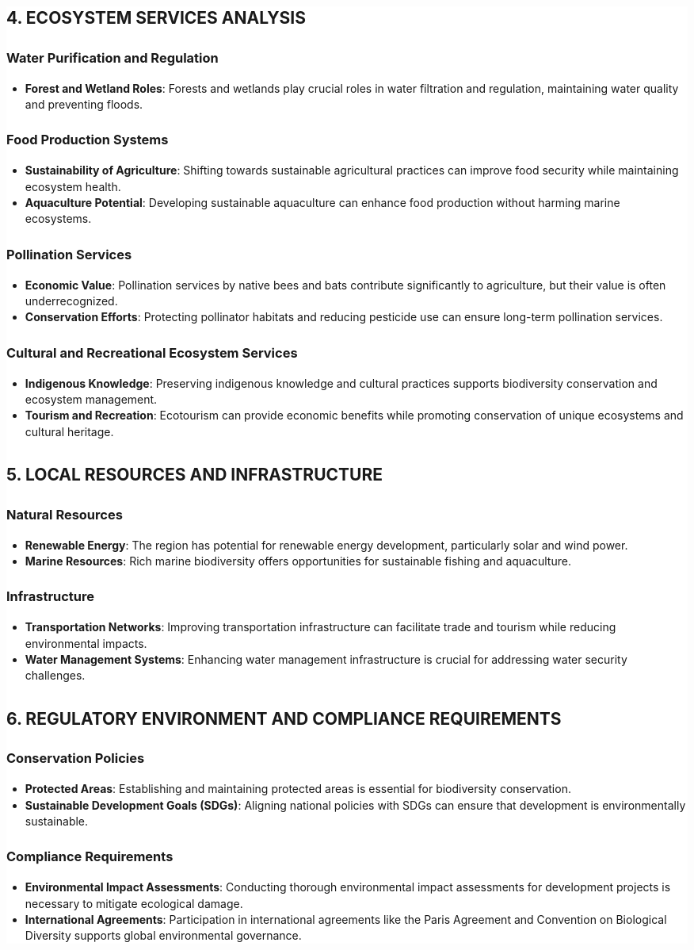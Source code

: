 ## 4. ECOSYSTEM SERVICES ANALYSIS

### Water Purification and Regulation
- **Forest and Wetland Roles**: Forests and wetlands play crucial roles in water filtration and regulation, maintaining water quality and preventing floods.

### Food Production Systems
- **Sustainability of Agriculture**: Shifting towards sustainable agricultural practices can improve food security while maintaining ecosystem health.
- **Aquaculture Potential**: Developing sustainable aquaculture can enhance food production without harming marine ecosystems.

### Pollination Services
- **Economic Value**: Pollination services by native bees and bats contribute significantly to agriculture, but their value is often underrecognized.
- **Conservation Efforts**: Protecting pollinator habitats and reducing pesticide use can ensure long-term pollination services.

### Cultural and Recreational Ecosystem Services
- **Indigenous Knowledge**: Preserving indigenous knowledge and cultural practices supports biodiversity conservation and ecosystem management.
- **Tourism and Recreation**: Ecotourism can provide economic benefits while promoting conservation of unique ecosystems and cultural heritage.

## 5. LOCAL RESOURCES AND INFRASTRUCTURE

### Natural Resources
- **Renewable Energy**: The region has potential for renewable energy development, particularly solar and wind power.
- **Marine Resources**: Rich marine biodiversity offers opportunities for sustainable fishing and aquaculture.

### Infrastructure
- **Transportation Networks**: Improving transportation infrastructure can facilitate trade and tourism while reducing environmental impacts.
- **Water Management Systems**: Enhancing water management infrastructure is crucial for addressing water security challenges.

## 6. REGULATORY ENVIRONMENT AND COMPLIANCE REQUIREMENTS

### Conservation Policies
- **Protected Areas**: Establishing and maintaining protected areas is essential for biodiversity conservation.
- **Sustainable Development Goals (SDGs)**: Aligning national policies with SDGs can ensure that development is environmentally sustainable.

### Compliance Requirements
- **Environmental Impact Assessments**: Conducting thorough environmental impact assessments for development projects is necessary to mitigate ecological damage.
- **International Agreements**: Participation in international agreements like the Paris Agreement and Convention on Biological Diversity supports global environmental governance.
